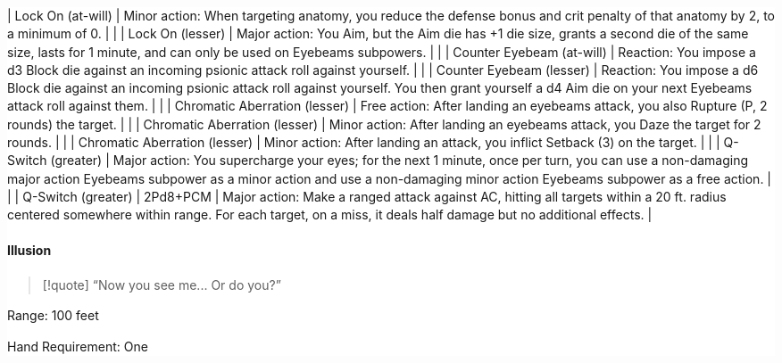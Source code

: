| Lock On (at-will)             | Minor action: When targeting anatomy, you reduce the defense bonus and crit penalty of that anatomy by 2, to a minimum of 0.                                                                                                                                                                                                                                                                                                    |                                                                                                                                                                                                        |
| Lock On (lesser)              | Major action: You Aim, but the Aim die has +1 die size, grants a second die of the same size, lasts for 1 minute, and can only be used on Eyebeams subpowers.                                                                                                                                                                                                                                                                   |                                                                                                                                                                                                        |
| Counter Eyebeam (at-will)     | Reaction: You impose a d3 Block die against an incoming psionic attack roll against yourself.                                                                                                                                                                                                                                                                                                                                   |                                                                                                                                                                                                        |
| Counter Eyebeam (lesser)      | Reaction: You impose a d6 Block die against an incoming psionic attack roll against yourself. You then grant yourself a d4 Aim die on your next Eyebeams attack roll against them.                                                                                                                                                                                                                                              |                                                                                                                                                                                                        |
| Chromatic Aberration (lesser) | Free action: After landing an eyebeams attack, you also Rupture (P, 2 rounds) the target.                                                                                                                                                                                                                                                                                                                                       |                                                                                                                                                                                                        |
| Chromatic Aberration (lesser) | Minor action: After landing an eyebeams attack, you Daze the target for 2 rounds.                                                                                                                                                                                                                                                                                                                                               |                                                                                                                                                                                                        |
| Chromatic Aberration (lesser) | Minor action: After landing an attack, you inflict Setback (3) on the target.                                                                                                                                                                                                                                                                                                                                                   |                                                                                                                                                                                                        |
| Q-Switch (greater)            | Major action: You supercharge your eyes; for the next 1 minute, once per turn, you can use a non-damaging major action Eyebeams subpower as a minor action and use a non-damaging minor action Eyebeams subpower as a free action.                                                                                                                                                                                              |                                                                                                                                                                                                        |
| Q-Switch (greater)            | 2Pd8+PCM                                                                                                                                                                                                                                                                                                                                                                                                                        | Major action: Make a ranged attack against AC, hitting all targets within a 20 ft. radius centered somewhere within range. For each target, on a miss, it deals half damage but no additional effects. |

#### Illusion

>[!quote] “Now you see me... Or do you?”

Range: 100 feet

Hand Requirement: One
